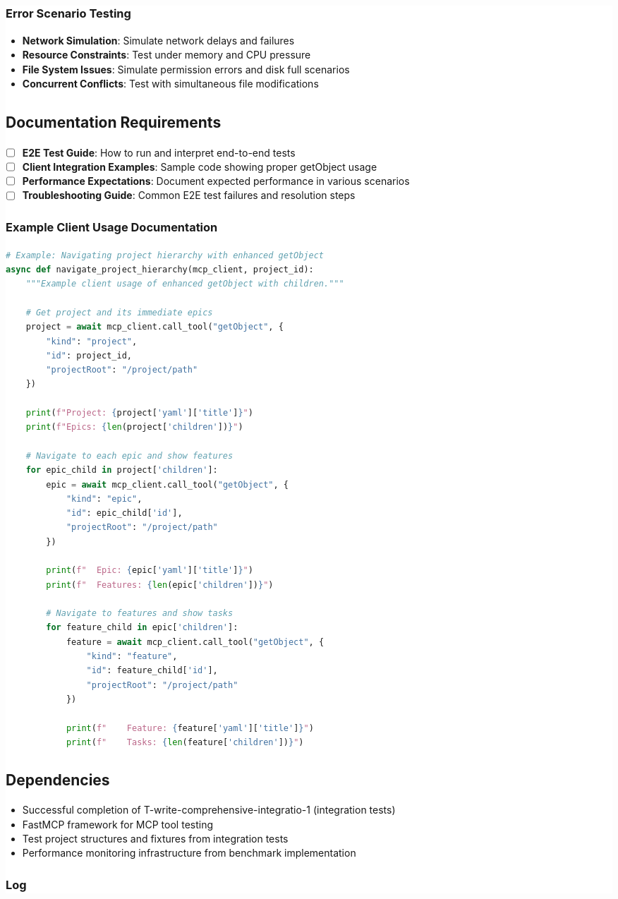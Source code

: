### Error Scenario Testing
- **Network Simulation**: Simulate network delays and failures
- **Resource Constraints**: Test under memory and CPU pressure
- **File System Issues**: Simulate permission errors and disk full scenarios
- **Concurrent Conflicts**: Test with simultaneous file modifications

## Documentation Requirements
- [ ] **E2E Test Guide**: How to run and interpret end-to-end tests
- [ ] **Client Integration Examples**: Sample code showing proper getObject usage
- [ ] **Performance Expectations**: Document expected performance in various scenarios
- [ ] **Troubleshooting Guide**: Common E2E test failures and resolution steps

### Example Client Usage Documentation
```python
# Example: Navigating project hierarchy with enhanced getObject
async def navigate_project_hierarchy(mcp_client, project_id):
    """Example client usage of enhanced getObject with children."""
    
    # Get project and its immediate epics
    project = await mcp_client.call_tool("getObject", {
        "kind": "project",
        "id": project_id,
        "projectRoot": "/project/path"
    })
    
    print(f"Project: {project['yaml']['title']}")
    print(f"Epics: {len(project['children'])}")
    
    # Navigate to each epic and show features
    for epic_child in project['children']:
        epic = await mcp_client.call_tool("getObject", {
            "kind": "epic", 
            "id": epic_child['id'],
            "projectRoot": "/project/path"
        })
        
        print(f"  Epic: {epic['yaml']['title']}")
        print(f"  Features: {len(epic['children'])}")
        
        # Navigate to features and show tasks
        for feature_child in epic['children']:
            feature = await mcp_client.call_tool("getObject", {
                "kind": "feature",
                "id": feature_child['id'], 
                "projectRoot": "/project/path"
            })
            
            print(f"    Feature: {feature['yaml']['title']}")
            print(f"    Tasks: {len(feature['children'])}")
```

## Dependencies
- Successful completion of T-write-comprehensive-integratio-1 (integration tests)
- FastMCP framework for MCP tool testing
- Test project structures and fixtures from integration tests
- Performance monitoring infrastructure from benchmark implementation

### Log

